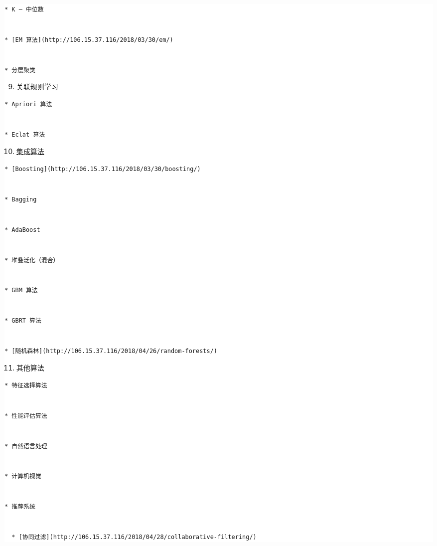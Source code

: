 
    * K – 中位数


    * [EM 算法](http://106.15.37.116/2018/03/30/em/)


    * 分层聚类





  9. 关联规则学习


    * Apriori 算法


    * Eclat 算法





  10. [集成算法](http://106.15.37.116/2018/04/26/ensemble-learning/)


    * [Boosting](http://106.15.37.116/2018/03/30/boosting/)


    * Bagging


    * AdaBoost


    * 堆叠泛化（混合）


    * GBM 算法


    * GBRT 算法


    * [随机森林](http://106.15.37.116/2018/04/26/random-forests/)





  11. 其他算法


    * 特征选择算法


    * 性能评估算法


    * 自然语言处理


    * 计算机视觉


    * 推荐系统


      * [协同过滤](http://106.15.37.116/2018/04/28/collaborative-filtering/)



